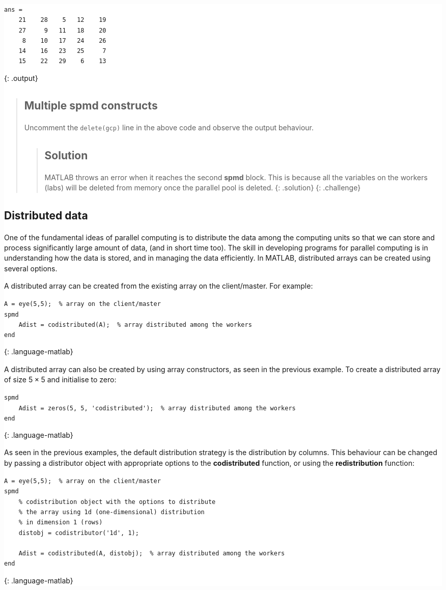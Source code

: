 ~~~
ans =
    21    28    5   12    19
    27     9   11   18    20
     8    10   17   24    26
    14    16   23   25     7
    15    22   29    6    13
~~~
{: .output}

> ## Multiple **spmd** constructs
> Uncomment the `delete(gcp)` line in the above code and
> observe the output behaviour.
> > ## Solution
> > MATLAB throws an error when it reaches the second **spmd** block.
> > This is because all the variables on the workers (labs) will be
> > deleted from memory once the parallel pool is deleted.
> {: .solution}
{: .challenge}

## Distributed data
One of the fundamental ideas of parallel computing is to distribute
the data among the computing units so that we can store and process
significantly large amount of data, (and in short time too). The skill
in developing programs for parallel computing is in understanding how
the data is stored, and in managing the data efficiently. In MATLAB,
distributed arrays can be created using several options.

A distributed array can be created from the existing array on
the client/master. For example:
~~~
A = eye(5,5);  % array on the client/master
spmd
    Adist = codistributed(A);  % array distributed among the workers
end
~~~
{: .language-matlab}

A distributed array can also be created by using array constructors, as seen
in the previous example. To create a distributed array of size $5\times5$ and
initialise to zero:
~~~
spmd
    Adist = zeros(5, 5, 'codistributed');  % array distributed among the workers
end
~~~
{: .language-matlab}

As seen in the previous examples, the default distribution strategy is 
the distribution by columns. This behaviour can be changed by passing
a distributor object with appropriate options to the **codistributed**
function, or using the **redistribution** function:

~~~
A = eye(5,5);  % array on the client/master
spmd
    % codistribution object with the options to distribute
    % the array using 1d (one-dimensional) distribution
    % in dimension 1 (rows)
    distobj = codistributor('1d', 1);

    Adist = codistributed(A, distobj);  % array distributed among the workers
end
~~~
{: .language-matlab}

